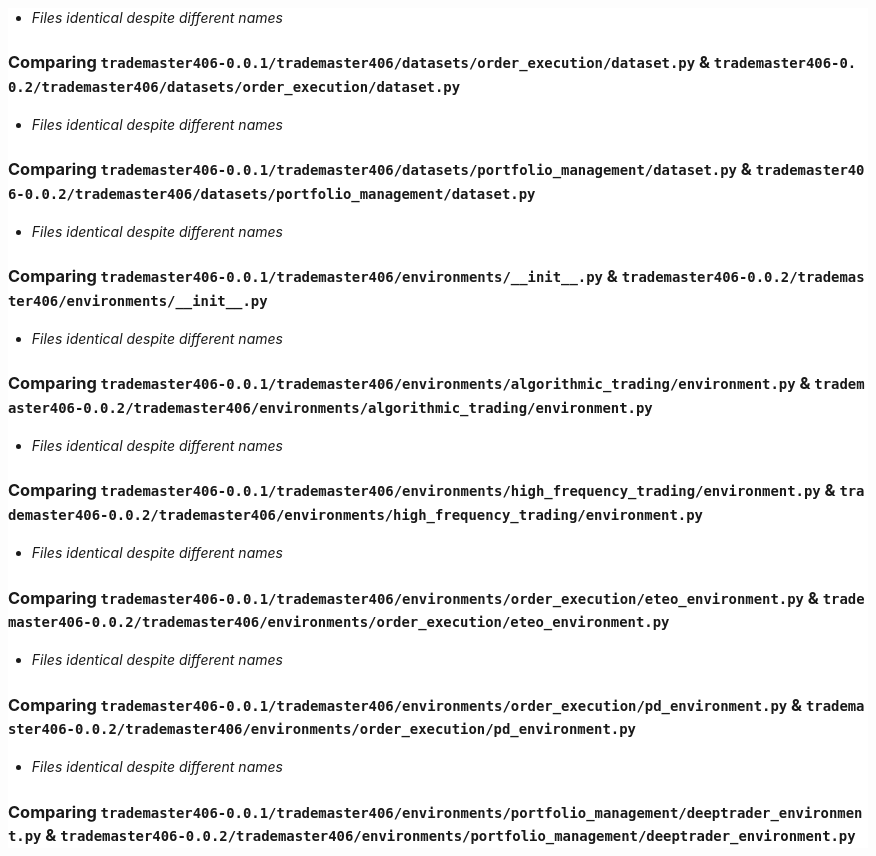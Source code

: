  * *Files identical despite different names*

### Comparing `trademaster406-0.0.1/trademaster406/datasets/order_execution/dataset.py` & `trademaster406-0.0.2/trademaster406/datasets/order_execution/dataset.py`

 * *Files identical despite different names*

### Comparing `trademaster406-0.0.1/trademaster406/datasets/portfolio_management/dataset.py` & `trademaster406-0.0.2/trademaster406/datasets/portfolio_management/dataset.py`

 * *Files identical despite different names*

### Comparing `trademaster406-0.0.1/trademaster406/environments/__init__.py` & `trademaster406-0.0.2/trademaster406/environments/__init__.py`

 * *Files identical despite different names*

### Comparing `trademaster406-0.0.1/trademaster406/environments/algorithmic_trading/environment.py` & `trademaster406-0.0.2/trademaster406/environments/algorithmic_trading/environment.py`

 * *Files identical despite different names*

### Comparing `trademaster406-0.0.1/trademaster406/environments/high_frequency_trading/environment.py` & `trademaster406-0.0.2/trademaster406/environments/high_frequency_trading/environment.py`

 * *Files identical despite different names*

### Comparing `trademaster406-0.0.1/trademaster406/environments/order_execution/eteo_environment.py` & `trademaster406-0.0.2/trademaster406/environments/order_execution/eteo_environment.py`

 * *Files identical despite different names*

### Comparing `trademaster406-0.0.1/trademaster406/environments/order_execution/pd_environment.py` & `trademaster406-0.0.2/trademaster406/environments/order_execution/pd_environment.py`

 * *Files identical despite different names*

### Comparing `trademaster406-0.0.1/trademaster406/environments/portfolio_management/deeptrader_environment.py` & `trademaster406-0.0.2/trademaster406/environments/portfolio_management/deeptrader_environment.py`
